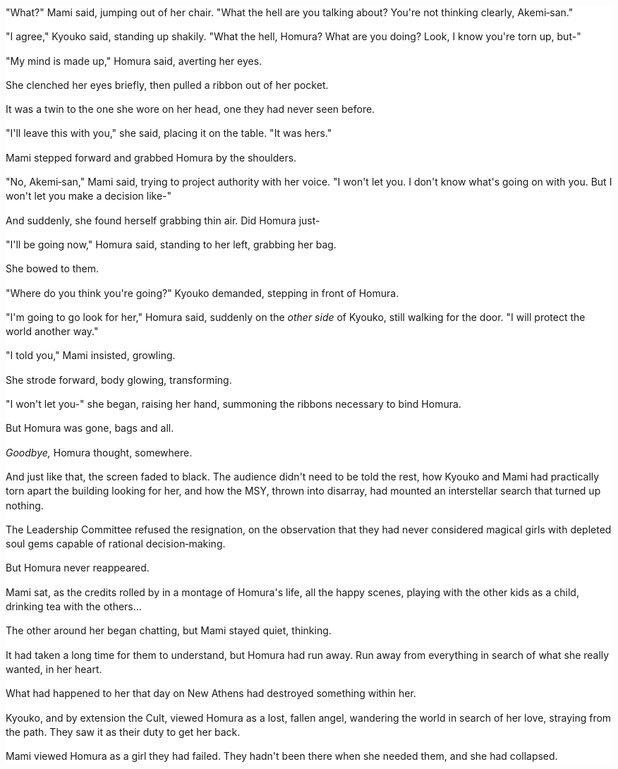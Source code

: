 "What?" Mami said, jumping out of her chair. "What the hell are you talking about? You're not thinking clearly, Akemi‐san."

"I agree," Kyouko said, standing up shakily. "What the hell, Homura? What are you doing? Look, I know you're torn up, but-"

"My mind is made up," Homura said, averting her eyes.

She clenched her eyes briefly, then pulled a ribbon out of her pocket.

It was a twin to the one she wore on her head, one they had never seen before.

"I'll leave this with you," she said, placing it on the table. "It was hers."

Mami stepped forward and grabbed Homura by the shoulders.

"No, Akemi‐san," Mami said, trying to project authority with her voice. "I won't let you. I don't know what's going on with you. But I won't let you make a decision like-"

And suddenly, she found herself grabbing thin air. Did Homura just-

"I'll be going now," Homura said, standing to her left, grabbing her bag.

She bowed to them.

"Where do you think you're going?" Kyouko demanded, stepping in front of Homura.

"I'm going to go look for her," Homura said, suddenly on the *other side* of Kyouko, still walking for the door. "I will protect the world another way."

"I told you," Mami insisted, growling.

She strode forward, body glowing, transforming.

"I won't let you-" she began, raising her hand, summoning the ribbons necessary to bind Homura.

But Homura was gone, bags and all.

*Goodbye,* Homura thought, somewhere.

And just like that, the screen faded to black. The audience didn't need to be told the rest, how Kyouko and Mami had practically torn apart the building looking for her, and how the MSY, thrown into disarray, had mounted an interstellar search that turned up nothing.

The Leadership Committee refused the resignation, on the observation that they had never considered magical girls with depleted soul gems capable of rational decision‐making.

But Homura never reappeared.

Mami sat, as the credits rolled by in a montage of Homura's life, all the happy scenes, playing with the other kids as a child, drinking tea with the others…

The other around her began chatting, but Mami stayed quiet, thinking.

It had taken a long time for them to understand, but Homura had run away. Run away from everything in search of what she really wanted, in her heart.

What had happened to her that day on New Athens had destroyed something within her.

Kyouko, and by extension the Cult, viewed Homura as a lost, fallen angel, wandering the world in search of her love, straying from the path. They saw it as their duty to get her back.

Mami viewed Homura as a girl they had failed. They hadn't been there when she needed them, and she had collapsed.
